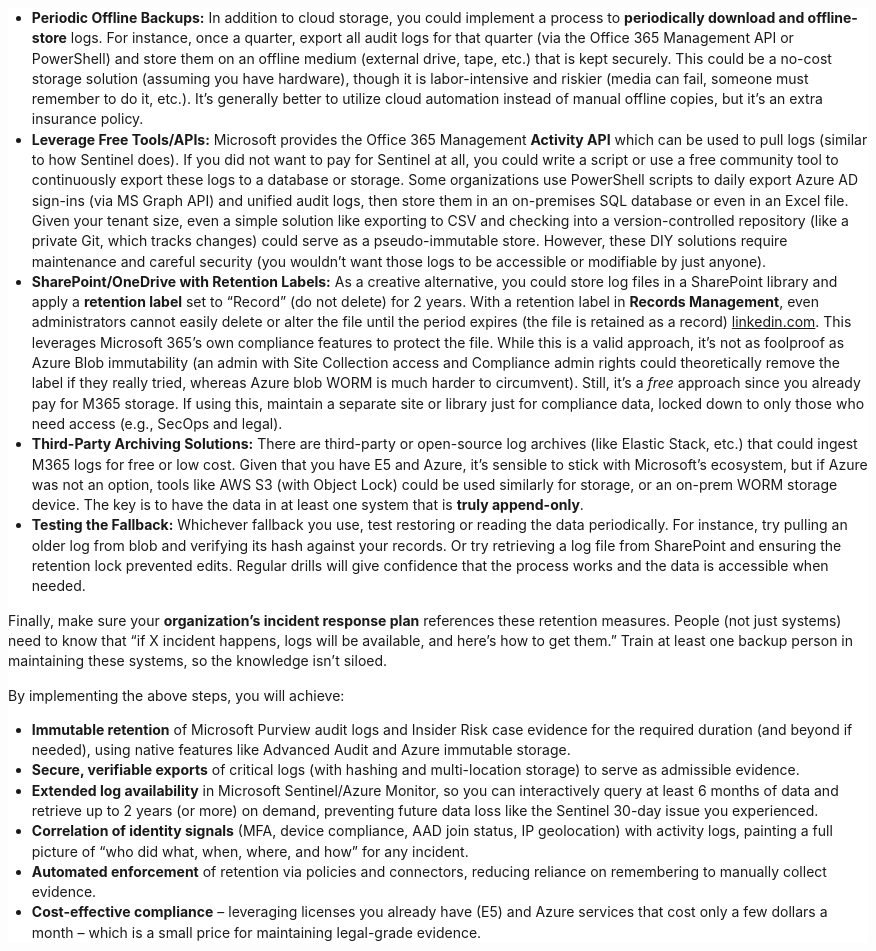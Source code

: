 - **Periodic Offline Backups:** In addition to cloud storage, you could implement a process to **periodically download and offline-store** logs. For instance, once a quarter, export all audit logs for that quarter (via the Office 365 Management API or PowerShell) and store them on an offline medium (external drive, tape, etc.) that is kept securely. This could be a no-cost storage solution (assuming you have hardware), though it is labor-intensive and riskier (media can fail, someone must remember to do it, etc.). It’s generally better to utilize cloud automation instead of manual offline copies, but it’s an extra insurance policy.
- **Leverage Free Tools/APIs:** Microsoft provides the Office 365 Management **Activity API** which can be used to pull logs (similar to how Sentinel does). If you did not want to pay for Sentinel at all, you could write a script or use a free community tool to continuously export these logs to a database or storage. Some organizations use PowerShell scripts to daily export Azure AD sign-ins (via MS Graph API) and unified audit logs, then store them in an on-premises SQL database or even in an Excel file. Given your tenant size, even a simple solution like exporting to CSV and checking into a version-controlled repository (like a private Git, which tracks changes) could serve as a pseudo-immutable store. However, these DIY solutions require maintenance and careful security (you wouldn’t want those logs to be accessible or modifiable by just anyone).
- **SharePoint/OneDrive with Retention Labels:** As a creative alternative, you could store log files in a SharePoint library and apply a **retention label** set to “Record” (do not delete) for 2 years. With a retention label in **Records Management**, even administrators cannot easily delete or alter the file until the period expires (the file is retained as a record) ​[linkedin.com](https://www.linkedin.com/pulse/ctrl-alt-data-security-13-beau-faull-bz1hc#:~:text=CTRL%20%2B%20ALT%20%2B%20Data,This%20approach%20ensures%20a). This leverages Microsoft 365’s own compliance features to protect the file. While this is a valid approach, it’s not as foolproof as Azure Blob immutability (an admin with Site Collection access and Compliance admin rights could theoretically remove the label if they really tried, whereas Azure blob WORM is much harder to circumvent). Still, it’s a _free_ approach since you already pay for M365 storage. If using this, maintain a separate site or library just for compliance data, locked down to only those who need access (e.g., SecOps and legal).
- **Third-Party Archiving Solutions:** There are third-party or open-source log archives (like Elastic Stack, etc.) that could ingest M365 logs for free or low cost. Given that you have E5 and Azure, it’s sensible to stick with Microsoft’s ecosystem, but if Azure was not an option, tools like AWS S3 (with Object Lock) could be used similarly for storage, or an on-prem WORM storage device. The key is to have the data in at least one system that is **truly append-only**.
- **Testing the Fallback:** Whichever fallback you use, test restoring or reading the data periodically. For instance, try pulling an older log from blob and verifying its hash against your records. Or try retrieving a log file from SharePoint and ensuring the retention lock prevented edits. Regular drills will give confidence that the process works and the data is accessible when needed.

Finally, make sure your **organization’s incident response plan** references these retention measures. People (not just systems) need to know that “if X incident happens, logs will be available, and here’s how to get them.” Train at least one backup person in maintaining these systems, so the knowledge isn’t siloed.

By implementing the above steps, you will achieve:

- **Immutable retention** of Microsoft Purview audit logs and Insider Risk case evidence for the required duration (and beyond if needed), using native features like Advanced Audit and Azure immutable storage.
- **Secure, verifiable exports** of critical logs (with hashing and multi-location storage) to serve as admissible evidence.
- **Extended log availability** in Microsoft Sentinel/Azure Monitor, so you can interactively query at least 6 months of data and retrieve up to 2 years (or more) on demand, preventing future data loss like the Sentinel 30-day issue you experienced.
- **Correlation of identity signals** (MFA, device compliance, AAD join status, IP geolocation) with activity logs, painting a full picture of “who did what, when, where, and how” for any incident.
- **Automated enforcement** of retention via policies and connectors, reducing reliance on remembering to manually collect evidence.
- **Cost-effective compliance** – leveraging licenses you already have (E5) and Azure services that cost only a few dollars a month – which is a small price for maintaining legal-grade evidence.

